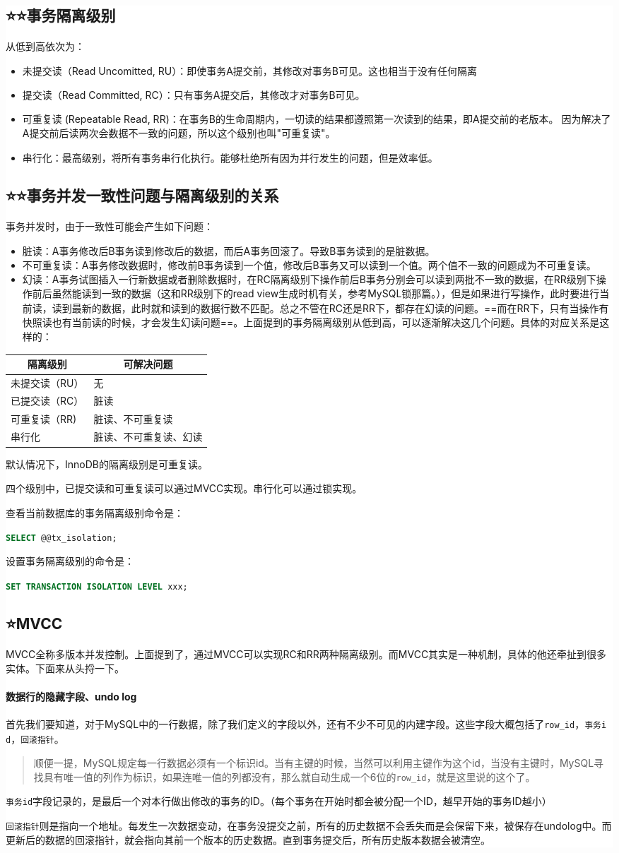 ## ⭐️⭐️事务隔离级别
从低到高依次为：
- 未提交读（Read Uncomitted, RU）：即使事务A提交前，其修改对事务B可见。这也相当于没有任何隔离

- 提交读（Read Committed, RC）：只有事务A提交后，其修改才对事务B可见。

- 可重复读 (Repeatable Read, RR)：在事务B的生命周期内，一切读的结果都遵照第一次读到的结果，即A提交前的老版本。
因为解决了A提交前后读两次会数据不一致的问题，所以这个级别也叫"可重复读"。

- 串行化：最高级别，将所有事务串行化执行。能够杜绝所有因为并行发生的问题，但是效率低。

## ⭐️⭐️事务并发一致性问题与隔离级别的关系
事务并发时，由于一致性可能会产生如下问题：
- 脏读：A事务修改后B事务读到修改后的数据，而后A事务回滚了。导致B事务读到的是脏数据。
- 不可重复读：A事务修改数据时，修改前B事务读到一个值，修改后B事务又可以读到一个值。两个值不一致的问题成为不可重复读。
- 幻读：A事务试图插入一行新数据或者删除数据时，在RC隔离级别下操作前后B事务分别会可以读到两批不一致的数据，在RR级别下操作前后虽然能读到一致的数据（这和RR级别下的read view生成时机有关，参考MySQL锁那篇。），但是如果进行写操作，此时要进行当前读，读到最新的数据，此时就和读到的数据行数不匹配。总之不管在RC还是RR下，都存在幻读的问题。==而在RR下，只有当操作有快照读也有当前读的时候，才会发生幻读问题==。上面提到的事务隔离级别从低到高，可以逐渐解决这几个问题。具体的对应关系是这样的：

| 隔离级别       | 可解决问题             |
| -------------- | ---------------------- |
| 未提交读（RU） | 无                     |
| 已提交读（RC） | 脏读                   |
| 可重复读（RR)  | 脏读、不可重复读       |
| 串行化         | 脏读、不可重复读、幻读 |

默认情况下，InnoDB的隔离级别是可重复读。

四个级别中，已提交读和可重复读可以通过MVCC实现。串行化可以通过锁实现。

查看当前数据库的事务隔离级别命令是：
```sql
SELECT @@tx_isolation;
```
设置事务隔离级别的命令是：
```sql
SET TRANSACTION ISOLATION LEVEL xxx;
```

## ⭐️MVCC
MVCC全称多版本并发控制。上面提到了，通过MVCC可以实现RC和RR两种隔离级别。而MVCC其实是一种机制，具体的他还牵扯到很多实体。下面来从头捋一下。

#### 数据行的隐藏字段、undo log

首先我们要知道，对于MySQL中的一行数据，除了我们定义的字段以外，还有不少不可见的内建字段。这些字段大概包括了`row_id`，`事务id`，`回滚指针`。

> 顺便一提，MySQL规定每一行数据必须有一个标识id。当有主键的时候，当然可以利用主键作为这个id，当没有主键时，MySQL寻找具有唯一值的列作为标识，如果连唯一值的列都没有，那么就自动生成一个6位的`row_id`，就是这里说的这个了。

`事务id`字段记录的，是最后一个对本行做出修改的事务的ID。（每个事务在开始时都会被分配一个ID，越早开始的事务ID越小）

`回滚指针`则是指向一个地址。每发生一次数据变动，在事务没提交之前，所有的历史数据不会丢失而是会保留下来，被保存在undolog中。而更新后的数据的回滚指针，就会指向其前一个版本的历史数据。直到事务提交后，所有历史版本数据会被清空。
